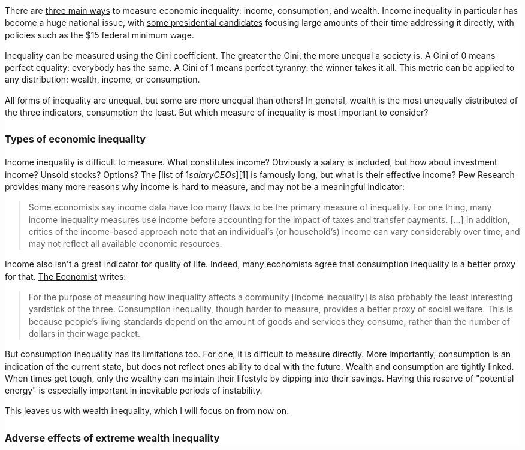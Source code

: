 There are [three main ways][economist] to measure economic inequality: income,
consumption, and wealth. Income inequality in particular has become a huge
national issue, with [some presidential candidates][bernie] focusing large
amounts of their time addressing it directly, with policies such as the $15
federal minimum wage.

Inequality can be measured using the Gini coefficient. The greater the Gini, the
more unequal a society is. A Gini of 0 means perfect equality: everybody has the
same. A Gini of 1 means perfect tyranny: the winner takes it all. This metric
can be applied to any distribution: wealth, income, or consumption.

All forms of inequality are unequal, but some are more unequal than others! In
general, wealth is the most unequally distributed of the three indicators,
consumption the least. But which measure of inequality is most important to
consider?

[economist]: http://www.economist.com/blogs/freeexchange/2014/07/measuring-inequality
[pew]: http://www.pewresearch.org/fact-tank/2015/09/22/the-many-ways-to-measure-economic-inequality/
[bernie]: https://berniesanders.com/issues/income-and-wealth-inequality/


### Types of economic inequality

Income inequality is difficult to measure. What constitutes income? Obviously a
salary is included, but how about investment income? Unsold stocks? Options?
The [list of $1 salary CEOs][$1] is famously long, but what is their effective
income? Pew Research provides [many more reasons][pew] why income is hard to
measure, and may not be a meaningful indicator:

> Some economists say income data have too many flaws to be the primary measure
> of inequality. For one thing, many income inequality measures use income
> before accounting for the impact of taxes and transfer payments. [...]
> In addition, critics of the income-based approach note that an individual’s
> (or household’s) income can vary considerably over time, and may not reflect
> all available economic resources.

Income also isn't a great indicator for quality of life. Indeed, many economists
agree that [consumption inequality][consumption] is a better proxy for that.
[The Economist][economist] writes:

> For the purpose of measuring how inequality affects a community [income
> inequality] is also probably the least interesting yardstick of the three.
> Consumption inequality, though harder to measure, provides a better proxy of
> social welfare. This is because people’s living standards depend on the amount
> of goods and services they consume, rather than the number of dollars in their
> wage packet.

But consumption inequality has its limitations too. For one, it is difficult to
measure directly. More importantly, consumption is an indication of the current
state, but does not reflect ones ability to deal with the future. Wealth and
consumption are tightly linked. When times get tough, only the wealthy can
maintain their lifestyle by dipping into their savings. Having this reserve of
"potential energy" is especially important in inevitable periods of instability.

This leaves us with wealth inequality, which I will focus on from now on.

[$1]: https://en.wikipedia.org/wiki/One-dollar_salary
[consumption]: http://www.aei.org/wp-content/uploads/2012/06/-a-new-measure-of-consumption-inequality_142931647663.pdf


### Adverse effects of extreme wealth inequality


[video]: https://www.youtube.com/watch?v=QPKKQnijnsM
[reich]: http://www.pbs.org/newshour/making-sense/why-robert-reich-cares-so-passionately-about-economic-inequality/
[op]: https://en.wikipedia.org/wiki/Original_position
[scandinavia]: http://www.businessinsider.com/why-socialist-scandinavia-has-some-of-the-highest-inequality-in-europe-2014-10
[khan]: https://www.khanacademy.org/economics-finance-domain/macroeconomics/gdp-topic/piketty-capital/v/inequality-good-or-bad
[three]: http://threejs.org/
[mj]: http://mikejohnstn.com/
[bv]: http://worrydream.com/
[nc]: http://ncase.me/
[ie]: http://worrydream.com/ExplorableExplanations/
[img1]: screenshots/1-world-income-ineq-doesnt-lead-to-wealth-ineq.png
[sim1]: http://borismus.github.io/inequality-simulator/?model=1-world-income-ineq-doesnt-lead-to-wealth-ineq.js
[img2]: screenshots/2-investing-ability.png
[sim2]: http://borismus.github.io/inequality-simulator/?model=2-investing-ability.js
[returns]: http://www.marketwatch.com/story/8-lessons-from-80-years-of-market-history-2014-11-19
[avoid]: http://www.gallup.com/poll/182816/little-change-percentage-americans-invested-market.aspx
[noah]: http://www.bloombergview.com/articles/2015-09-25/the-rich-are-different-they-re-better-investors-
[img3]: screenshots/3-with-entrepreneurship.png
[sim3]: http://borismus.github.io/inequality-simulator/?model=3-with-entrepreneurship.js
[img4]: screenshots/4-income-invest-entrepreneur.png
[sim4]: http://borismus.github.io/inequality-simulator/?model=4-income-invest-entrepreneur.js
[paperclip]: https://wiki.lesswrong.com/wiki/Paperclip_maximizer
[img5]: screenshots/5-higher-capital-gains-tax.png
[sim5]: http://borismus.github.io/inequality-simulator/?model=5-higher-capital-gains-tax.js
[img6]: screenshots/6-estate-tax.png
[sim6]: http://borismus.github.io/inequality-simulator/?model=6-estate-tax.js
[estate-history]: https://www.irs.gov/pub/irs-soi/ninetyestate.pdf
[estate-sheet]: https://docs.google.com/spreadsheets/d/1lWzzz6RlMmxWTGYoU9kxxXqL9Q8Pto4cbzZRozVc8wU/pubhtml
[img7]: screenshots/7-wealth-tax.png
[sim7]: http://borismus.github.io/inequality-simulator/?model=7-wealth-tax.js
[piketty]: http://www.cnbc.com/2015/03/10/why-we-need-a-global-wealth-tax-piketty.html
[img8]: screenshots/8-solution.png
[sim8]: http://borismus.github.io/inequality-simulator/?model=8-solution.js
[est-tax]: http://www.calculator.net/estate-tax-calculator.html
[country-gini]: https://docs.google.com/spreadsheets/d/1HZBF47q9DYgFj49Q2ZLBb_3gpsoayAuGF_kUdYIM9nQ/pubhtml?gid=0&single=true
[gh]: http://github.com/borismus/inequality-simulator